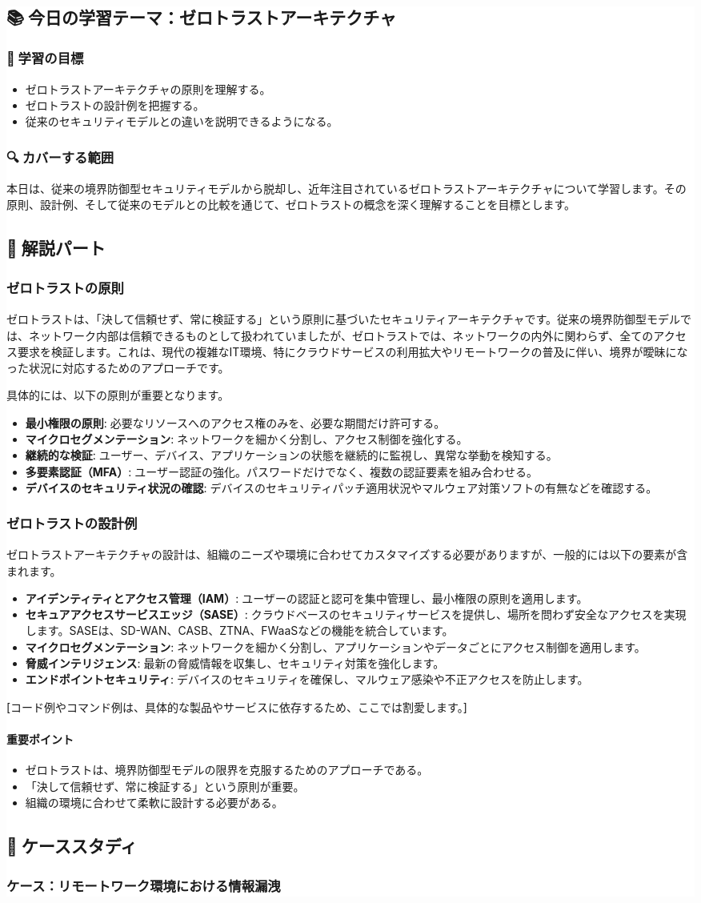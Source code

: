 ## 📚 今日の学習テーマ：ゼロトラストアーキテクチャ

### 📝 学習の目標

* ゼロトラストアーキテクチャの原則を理解する。
* ゼロトラストの設計例を把握する。
* 従来のセキュリティモデルとの違いを説明できるようになる。

### 🔍 カバーする範囲

本日は、従来の境界防御型セキュリティモデルから脱却し、近年注目されているゼロトラストアーキテクチャについて学習します。その原則、設計例、そして従来のモデルとの比較を通じて、ゼロトラストの概念を深く理解することを目標とします。

## 📖 解説パート

### ゼロトラストの原則

ゼロトラストは、「決して信頼せず、常に検証する」という原則に基づいたセキュリティアーキテクチャです。従来の境界防御型モデルでは、ネットワーク内部は信頼できるものとして扱われていましたが、ゼロトラストでは、ネットワークの内外に関わらず、全てのアクセス要求を検証します。これは、現代の複雑なIT環境、特にクラウドサービスの利用拡大やリモートワークの普及に伴い、境界が曖昧になった状況に対応するためのアプローチです。

具体的には、以下の原則が重要となります。

*   **最小権限の原則**: 必要なリソースへのアクセス権のみを、必要な期間だけ許可する。
*   **マイクロセグメンテーション**: ネットワークを細かく分割し、アクセス制御を強化する。
*   **継続的な検証**: ユーザー、デバイス、アプリケーションの状態を継続的に監視し、異常な挙動を検知する。
*   **多要素認証（MFA）**: ユーザー認証の強化。パスワードだけでなく、複数の認証要素を組み合わせる。
*   **デバイスのセキュリティ状況の確認**: デバイスのセキュリティパッチ適用状況やマルウェア対策ソフトの有無などを確認する。

### ゼロトラストの設計例

ゼロトラストアーキテクチャの設計は、組織のニーズや環境に合わせてカスタマイズする必要がありますが、一般的には以下の要素が含まれます。

*   **アイデンティティとアクセス管理（IAM）**: ユーザーの認証と認可を集中管理し、最小権限の原則を適用します。
*   **セキュアアクセスサービスエッジ（SASE）**: クラウドベースのセキュリティサービスを提供し、場所を問わず安全なアクセスを実現します。SASEは、SD-WAN、CASB、ZTNA、FWaaSなどの機能を統合しています。
*   **マイクロセグメンテーション**: ネットワークを細かく分割し、アプリケーションやデータごとにアクセス制御を適用します。
*   **脅威インテリジェンス**: 最新の脅威情報を収集し、セキュリティ対策を強化します。
*   **エンドポイントセキュリティ**: デバイスのセキュリティを確保し、マルウェア感染や不正アクセスを防止します。

[コード例やコマンド例は、具体的な製品やサービスに依存するため、ここでは割愛します。]

#### 重要ポイント

* ゼロトラストは、境界防御型モデルの限界を克服するためのアプローチである。
* 「決して信頼せず、常に検証する」という原則が重要。
* 組織の環境に合わせて柔軟に設計する必要がある。

## 🏢 ケーススタディ

### ケース：リモートワーク環境における情報漏洩
